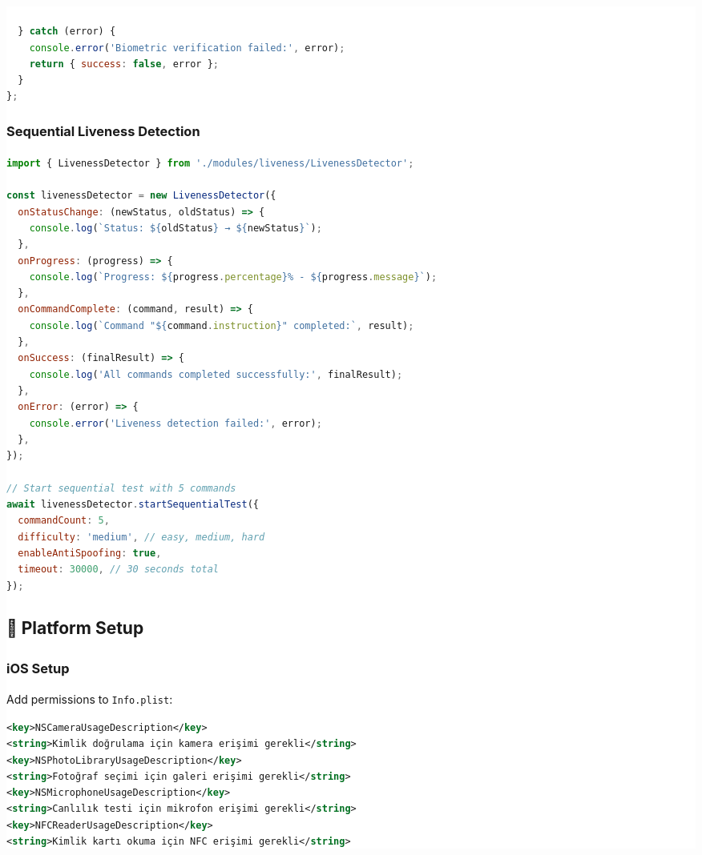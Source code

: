 ```javascript
    
  } catch (error) {
    console.error('Biometric verification failed:', error);
    return { success: false, error };
  }
};
```

### Sequential Liveness Detection

```javascript
import { LivenessDetector } from './modules/liveness/LivenessDetector';

const livenessDetector = new LivenessDetector({
  onStatusChange: (newStatus, oldStatus) => {
    console.log(`Status: ${oldStatus} → ${newStatus}`);
  },
  onProgress: (progress) => {
    console.log(`Progress: ${progress.percentage}% - ${progress.message}`);
  },
  onCommandComplete: (command, result) => {
    console.log(`Command "${command.instruction}" completed:`, result);
  },
  onSuccess: (finalResult) => {
    console.log('All commands completed successfully:', finalResult);
  },
  onError: (error) => {
    console.error('Liveness detection failed:', error);
  },
});

// Start sequential test with 5 commands
await livenessDetector.startSequentialTest({
  commandCount: 5,
  difficulty: 'medium', // easy, medium, hard
  enableAntiSpoofing: true,
  timeout: 30000, // 30 seconds total
});
```

## 📱 Platform Setup

### iOS Setup
Add permissions to `Info.plist`:
```xml
<key>NSCameraUsageDescription</key>
<string>Kimlik doğrulama için kamera erişimi gerekli</string>
<key>NSPhotoLibraryUsageDescription</key>
<string>Fotoğraf seçimi için galeri erişimi gerekli</string>
<key>NSMicrophoneUsageDescription</key>
<string>Canlılık testi için mikrofon erişimi gerekli</string>
<key>NFCReaderUsageDescription</key>
<string>Kimlik kartı okuma için NFC erişimi gerekli</string>
```
